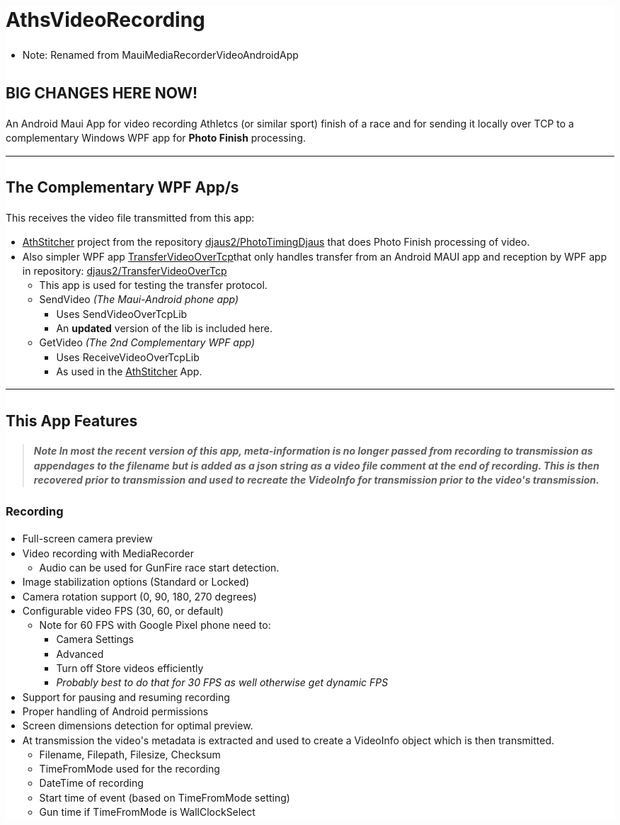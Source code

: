 ﻿# AthsVideoRecording  
- Note: Renamed from MauiMediaRecorderVideoAndroidApp

## BIG CHANGES HERE NOW!

An Android Maui App for video recording Athletcs (or similar sport) finish of a race and for sending it locally over TCP to a complementary Windows WPF app for **Photo Finish** processing.

---

## The Complementary WPF App/s

This receives the video file transmitted from this app:

- [AthStitcher](https://github.com/djaus2/PhotoTimingDjaus/tree/master/AthStitcher)  project from the repository [djaus2/PhotoTimingDjaus](https://github.com/djaus2/PhotoTimingDjaus) that does Photo Finish processing of video.
- Also simpler WPF app [TransferVideoOverTcp](https://github.com/djaus2/TransferVideoOverTcp)that only handles transfer from an Android MAUI app and reception by WPF app in repository: [djaus2/TransferVideoOverTcp](https://github.com/djaus2/TransferVideoOverTcp)
  - This app is used for testing the transfer protocol.
  - SendVideo  _(The Maui-Android phone app)_
    - Uses SendVideoOverTcpLib
    - An **updated** version of the lib is included here.
  - GetVideo _(The 2nd Complementary WPF app)_
    - Uses ReceiveVideoOverTcpLib
    - As used in the [AthStitcher](https://github.com/djaus2/PhotoTimingDjaus/tree/master/AthStitcher) App.

--- 

## This App Features

> ***Note In most the recent version of this app, meta-information is no longer passed from recording to transmission
as appendages to the filename but is added as a json string as a video file comment at the end of recording. 
This is then recovered prior to transmission and used to recreate the VideoInfo for transmission prior to the video's transmission.***

### Recording

- Full-screen camera preview
- Video recording with MediaRecorder
  - Audio can be used for GunFire race start detection.
- Image stabilization options (Standard or Locked)
- Camera rotation support (0, 90, 180, 270 degrees)
- Configurable video FPS (30, 60, or default)
   - Note for 60 FPS with Google Pixel phone need to:
      - Camera Settings
      - Advanced
      - Turn off Store videos efficiently
      - _Probably best to do that for 30 FPS as well otherwise get dynamic FPS_
- Support for pausing and resuming recording
- Proper handling of Android permissions
- Screen dimensions detection for optimal preview.
- At transmission the video's metadata is extracted and used to create a VideoInfo object which is then transmitted.
  - Filename, Filepath, Filesize, Checksum
  - TimeFromMode used for the recording
  - DateTime of recording
  - Start time of event (based on TimeFromMode setting)
  - Gun time if TimeFromMode is WallClockSelect
